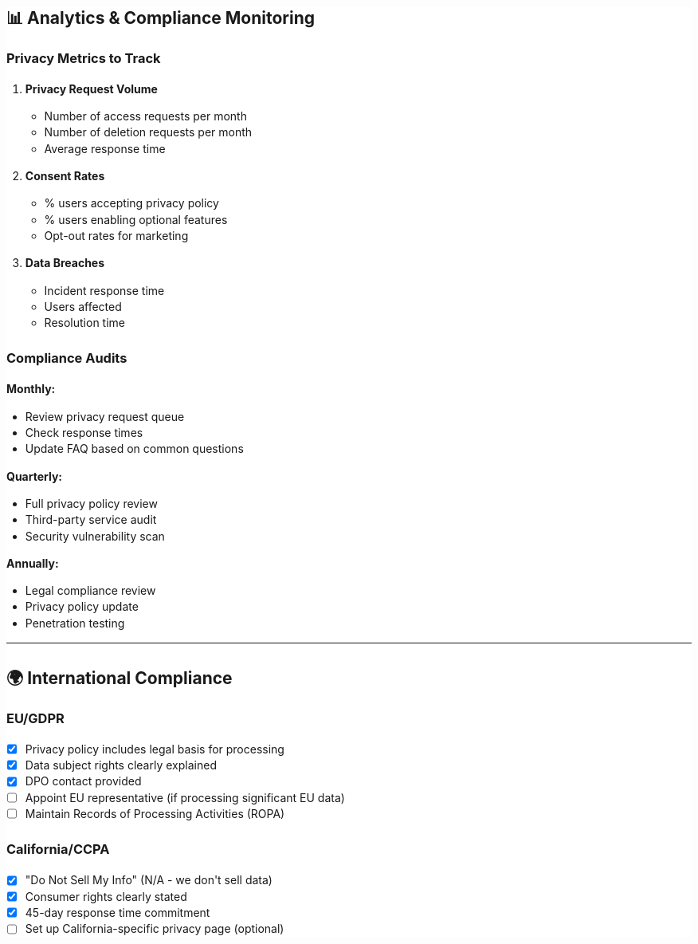 
## 📊 Analytics & Compliance Monitoring

### Privacy Metrics to Track

1. **Privacy Request Volume**
   - Number of access requests per month
   - Number of deletion requests per month
   - Average response time

2. **Consent Rates**
   - % users accepting privacy policy
   - % users enabling optional features
   - Opt-out rates for marketing

3. **Data Breaches**
   - Incident response time
   - Users affected
   - Resolution time

### Compliance Audits

**Monthly:**
- Review privacy request queue
- Check response times
- Update FAQ based on common questions

**Quarterly:**
- Full privacy policy review
- Third-party service audit
- Security vulnerability scan

**Annually:**
- Legal compliance review
- Privacy policy update
- Penetration testing

---

## 🌍 International Compliance

### EU/GDPR
- [x] Privacy policy includes legal basis for processing
- [x] Data subject rights clearly explained
- [x] DPO contact provided
- [ ] Appoint EU representative (if processing significant EU data)
- [ ] Maintain Records of Processing Activities (ROPA)

### California/CCPA
- [x] "Do Not Sell My Info" (N/A - we don't sell data)
- [x] Consumer rights clearly stated
- [x] 45-day response time commitment
- [ ] Set up California-specific privacy page (optional)
